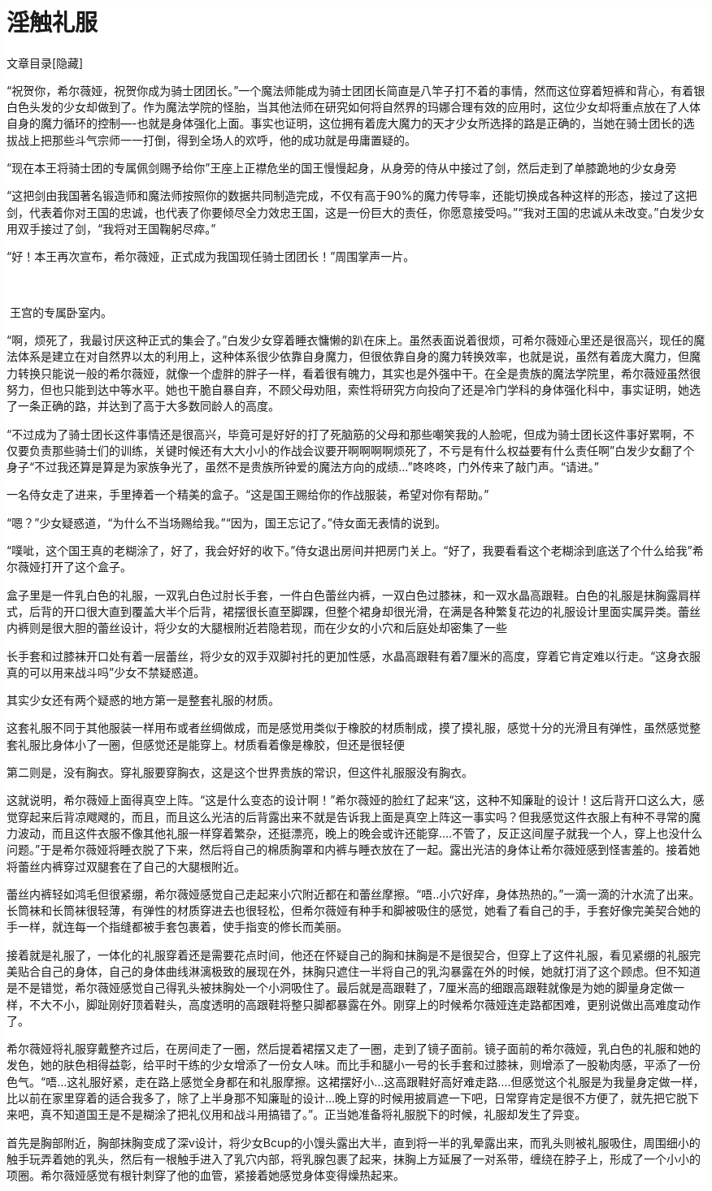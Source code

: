 # 淫触礼服

文章目录[隐藏] 

“祝贺你，希尔薇娅，祝贺你成为骑士团团长。”一个魔法师能成为骑士团团长简直是八竿子打不着的事情，然而这位穿着短裤和背心，有着银白色头发的少女却做到了。作为魔法学院的怪胎，当其他法师在研究如何将自然界的玛娜合理有效的应用时，这位少女却将重点放在了人体自身的魔力循环的控制—-也就是身体强化上面。事实也证明，这位拥有着庞大魔力的天才少女所选择的路是正确的，当她在骑士团长的选拔战上把那些斗气宗师一一打倒，得到全场人的欢呼，他的成功就是毋庸置疑的。

“现在本王将骑士团的专属佩剑赐予给你”王座上正襟危坐的国王慢慢起身，从身旁的侍从中接过了剑，然后走到了单膝跪地的少女身旁

“这把剑由我国著名锻造师和魔法师按照你的数据共同制造完成，不仅有高于90%的魔力传导率，还能切换成各种这样的形态，接过了这把剑，代表着你对王国的忠诚，也代表了你要倾尽全力效忠王国，这是一份巨大的责任，你愿意接受吗。”“我对王国的忠诚从未改变。”白发少女用双手接过了剑，“我将对王国鞠躬尽瘁。”

“好！本王再次宣布，希尔薇娅，正式成为我国现任骑士团团长！”周围掌声一片。

  

 王宫的专属卧室内。

“啊，烦死了，我最讨厌这种正式的集会了。”白发少女穿着睡衣慵懒的趴在床上。虽然表面说着很烦，可希尔薇娅心里还是很高兴，现任的魔法体系是建立在对自然界以太的利用上，这种体系很少依靠自身魔力，但很依靠自身的魔力转换效率，也就是说，虽然有着庞大魔力，但魔力转换只能说一般的希尔薇娅，就像一个虚胖的胖子一样，看着很有魄力，其实也是外强中干。在全是贵族的魔法学院里，希尔薇娅虽然很努力，但也只能到达中等水平。她也干脆自暴自弃，不顾父母劝阻，索性将研究方向投向了还是冷门学科的身体强化科中，事实证明，她选了一条正确的路，并达到了高于大多数同龄人的高度。

“不过成为了骑士团长这件事情还是很高兴，毕竟可是好好的打了死脑筋的父母和那些嘲笑我的人脸呢，但成为骑士团长这件事好累啊，不仅要负责那些骑士们的训练，关键时候还有大大小小的作战会议要开啊啊啊啊烦死了，不亏是有什么权益要有什么责任啊”白发少女翻了个身子“不过我还算是算是为家族争光了，虽然不是贵族所钟爱的魔法方向的成绩…”咚咚咚，门外传来了敲门声。“请进。”

一名侍女走了进来，手里捧着一个精美的盒子。“这是国王赐给你的作战服装，希望对你有帮助。”

“嗯？”少女疑惑道，“为什么不当场赐给我。”“因为，国王忘记了。”侍女面无表情的说到。

“噗呲，这个国王真的老糊涂了，好了，我会好好的收下。”侍女退出房间并把房门关上。“好了，我要看看这个老糊涂到底送了个什么给我”希尔薇娅打开了这个盒子。

盒子里是一件乳白色的礼服，一双乳白色过肘长手套，一件白色蕾丝内裤，一双白色过膝袜，和一双水晶高跟鞋。白色的礼服是抹胸露肩样式，后背的开口很大直到覆盖大半个后背，裙摆很长直至脚踝，但整个裙身却很光滑，在满是各种繁复花边的礼服设计里面实属异类。蕾丝内裤则是很大胆的蕾丝设计，将少女的大腿根附近若隐若现，而在少女的小穴和后庭处却密集了一些

长手套和过膝袜开口处有着一层蕾丝，将少女的双手双脚衬托的更加性感，水晶高跟鞋有着7厘米的高度，穿着它肯定难以行走。“这身衣服真的可以用来战斗吗”少女不禁疑惑道。

其实少女还有两个疑惑的地方第一是整套礼服的材质。

这套礼服不同于其他服装一样用布或者丝绸做成，而是感觉用类似于橡胶的材质制成，摸了摸礼服，感觉十分的光滑且有弹性，虽然感觉整套礼服比身体小了一圈，但感觉还是能穿上。材质看着像是橡胶，但还是很轻便

第二则是，没有胸衣。穿礼服要穿胸衣，这是这个世界贵族的常识，但这件礼服服没有胸衣。

这就说明，希尔薇娅上面得真空上阵。“这是什么变态的设计啊！”希尔薇娅的脸红了起来“这，这种不知廉耻的设计！这后背开口这么大，感觉穿起来后背凉飕飕的，而且，而且这么光洁的后背露出来不就是告诉我上面是真空上阵这一事实吗？但我感觉这件衣服上有种不寻常的魔力波动，而且这件衣服不像其他礼服一样穿着繁杂，还挺漂亮，晚上的晚会或许还能穿….不管了，反正这间屋子就我一个人，穿上也没什么问题。”于是希尔薇娅将睡衣脱了下来，然后将自己的棉质胸罩和内裤与睡衣放在了一起。露出光洁的身体让希尔薇娅感到怪害羞的。接着她将蕾丝内裤穿过双腿套在了自己的大腿根附近。

蕾丝内裤轻如鸿毛但很紧绷，希尔薇娅感觉自己走起来小穴附近都在和蕾丝摩擦。“唔..小穴好痒，身体热热的。”一滴一滴的汁水流了出来。长筒袜和长筒袜很轻薄，有弹性的材质穿进去也很轻松，但希尔薇娅有种手和脚被吸住的感觉，她看了看自己的手，手套好像完美契合她的手一样，就连每一个指缝都被手套包裹着，使手指变的修长而美丽。

接着就是礼服了，一体化的礼服穿着还是需要花点时间，他还在怀疑自己的胸和抹胸是不是很契合，但穿上了这件礼服，看见紧绷的礼服完美贴合自己的身体，自己的身体曲线淋漓极致的展现在外，抹胸只遮住一半将自己的乳沟暴露在外的时候，她就打消了这个顾虑。但不知道是不是错觉，希尔薇娅感觉自己得乳头被抹胸处一个小洞吸住了。最后就是高跟鞋了，7厘米高的细跟高跟鞋就像是为她的脚量身定做一样，不大不小，脚趾刚好顶着鞋头，高度透明的高跟鞋将整只脚都暴露在外。刚穿上的时候希尔薇娅连走路都困难，更别说做出高难度动作了。

希尔薇娅将礼服穿戴整齐过后，在房间走了一圈，然后提着裙摆又走了一圈，走到了镜子面前。镜子面前的希尔薇娅，乳白色的礼服和她的发色，她的肤色相得益彰，给平时干练的少女增添了一份女人味。而比手和腿小一号的长手套和过膝袜，则增添了一股勒肉感，平添了一份色气。“唔…这礼服好紧，走在路上感觉全身都在和礼服摩擦。这裙摆好小…这高跟鞋好高好难走路….但感觉这个礼服是为我量身定做一样，比以前在家里穿着的适合我多了，除了上半身那不知廉耻的设计…晚上穿的时候用披肩遮一下吧，日常穿肯定是很不方便了，就先把它脱下来吧，真不知道国王是不是糊涂了把礼仪用和战斗用搞错了。”。正当她准备将礼服脱下的时候，礼服却发生了异变。

首先是胸部附近，胸部抹胸变成了深v设计，将少女Bcup的小馒头露出大半，直到将一半的乳晕露出来，而乳头则被礼服吸住，周围细小的触手玩弄着她的乳头，然后有一根触手进入了乳穴内部，将乳腺包裹了起来，抹胸上方延展了一对系带，缠绕在脖子上，形成了一个小小的项圈。希尔薇娅感觉有根针刺穿了他的血管，紧接着她感觉身体变得燥热起来。
